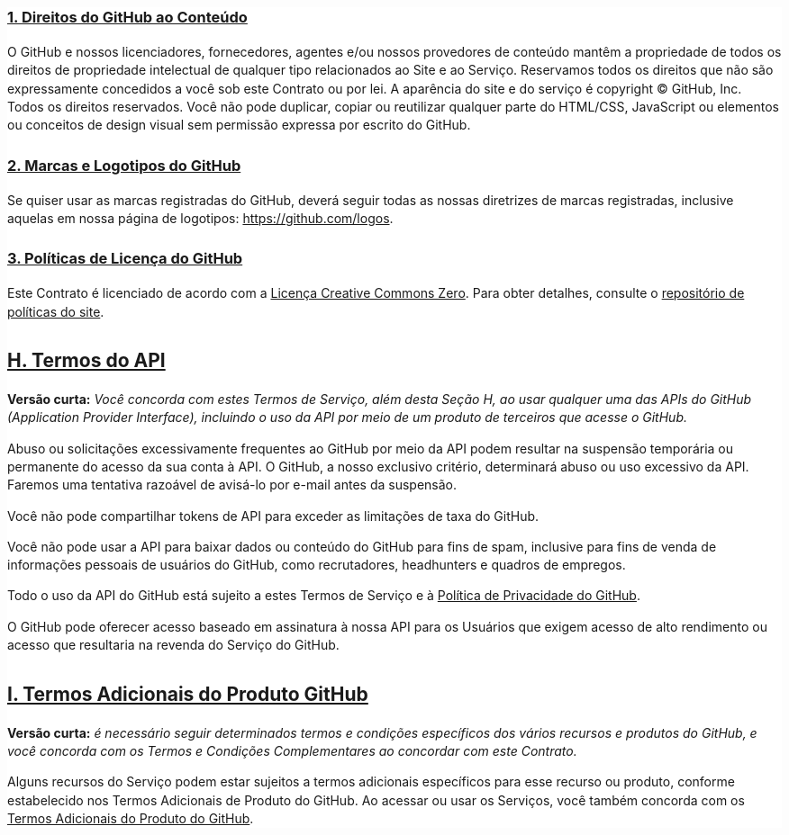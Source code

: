 ### [1. Direitos do GitHub ao Conteúdo](#1-githubs-rights-to-content) ###

O GitHub e nossos licenciadores, fornecedores, agentes e/ou nossos provedores de conteúdo mantêm a propriedade de todos os direitos de propriedade intelectual de qualquer tipo relacionados ao Site e ao Serviço. Reservamos todos os direitos que não são expressamente concedidos a você sob este Contrato ou por lei. A aparência do site e do serviço é copyright © GitHub, Inc. Todos os direitos reservados. Você não pode duplicar, copiar ou reutilizar qualquer parte do HTML/CSS, JavaScript ou elementos ou conceitos de design visual sem permissão expressa por escrito do GitHub.

### [2. Marcas e Logotipos do GitHub](#2-github-trademarks-and-logos) ###

Se quiser usar as marcas registradas do GitHub, deverá seguir todas as nossas diretrizes de marcas registradas, inclusive aquelas em nossa página de logotipos: <https://github.com/logos>.

### [3. Políticas de Licença do GitHub](#3-license-to-github-policies) ###

Este Contrato é licenciado de acordo com a [Licença Creative Commons Zero](https://creativecommons.org/publicdomain/zero/1.0/). Para obter detalhes, consulte o [repositório de políticas do site](https://github.com/github/site-policy#license).

[H. Termos do API](#h-api-terms)
----------

**Versão curta:** *Você concorda com estes Termos de Serviço, além desta Seção H, ao usar qualquer uma das APIs do GitHub (Application Provider Interface), incluindo o uso da API por meio de um produto de terceiros que acesse o GitHub.*

Abuso ou solicitações excessivamente frequentes ao GitHub por meio da API podem resultar na suspensão temporária ou permanente do acesso da sua conta à API. O GitHub, a nosso exclusivo critério, determinará abuso ou uso excessivo da API. Faremos uma tentativa razoável de avisá-lo por e-mail antes da suspensão.

Você não pode compartilhar tokens de API para exceder as limitações de taxa do GitHub.

Você não pode usar a API para baixar dados ou conteúdo do GitHub para fins de spam, inclusive para fins de venda de informações pessoais de usuários do GitHub, como recrutadores, headhunters e quadros de empregos.

Todo o uso da API do GitHub está sujeito a estes Termos de Serviço e à [Política de Privacidade do GitHub](https://github.com/site/privacy).

O GitHub pode oferecer acesso baseado em assinatura à nossa API para os Usuários que exigem acesso de alto rendimento ou acesso que resultaria na revenda do Serviço do GitHub.

[I. Termos Adicionais do Produto GitHub](#i-github-additional-product-terms)
----------

**Versão curta:** *é necessário seguir determinados termos e condições específicos dos vários recursos e produtos do GitHub, e você concorda com os Termos e Condições Complementares ao concordar com este Contrato.*

Alguns recursos do Serviço podem estar sujeitos a termos adicionais específicos para esse recurso ou produto, conforme estabelecido nos Termos Adicionais de Produto do GitHub. Ao acessar ou usar os Serviços, você também concorda com os [Termos Adicionais do Produto do GitHub](/pt/site-policy/github-terms/github-terms-for-additional-products-and-features).
